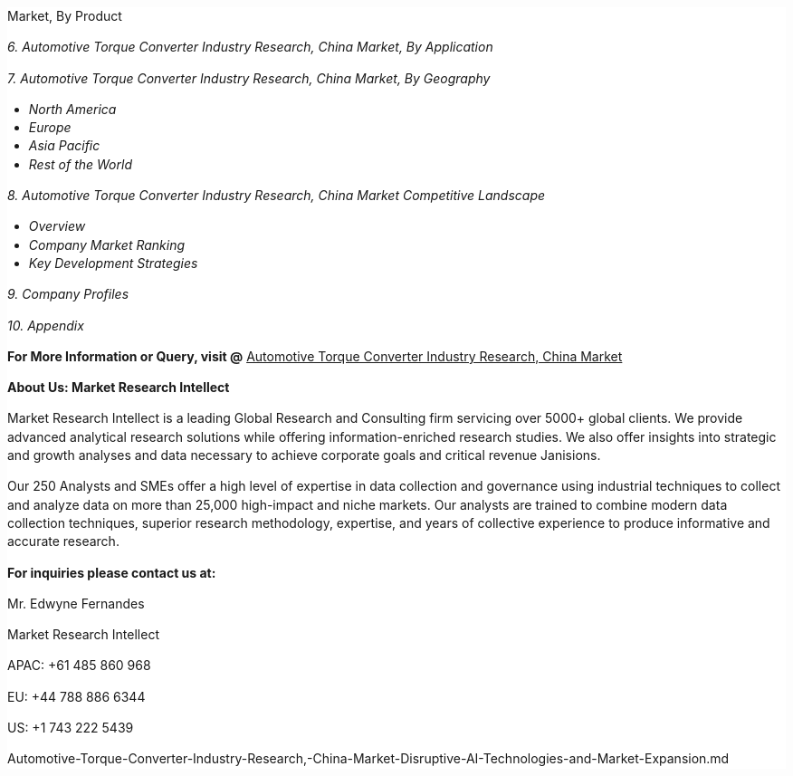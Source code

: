 Market, By Product</span></em></p><p><em><span class="font-[700]">6. Automotive Torque Converter Industry Research, China Market, By Application</span></em></p><p><em><span class="font-[700]">7. Automotive Torque Converter Industry Research, China Market, By Geography</span></em></p><ul><li><em><span class="">North America</span></em></li><li><em><span class="">Europe</span></em></li><li><em><span class="">Asia Pacific</span></em></li><li><em><span class="">Rest of the World</span></em></li></ul><p><em><span class="font-[700]">8. Automotive Torque Converter Industry Research, China Market Competitive Landscape</span></em></p><ul><li><em><span class="">Overview</span></em></li><li><em><span class="">Company Market Ranking</span></em></li><li><em><span class="">Key Development Strategies</span></em></li></ul><p><em><span class="font-[700]">9. Company Profiles</span></em></p><p><em><span class="font-[700]">10. Appendix</span></em></p><p><span class="font-[700]"><strong>For More Information or Query, visit&nbsp;@</strong>&nbsp;</span><span class="font-[700]"><a href="https://www.marketresearchintellect.com/product/global-automotive-torque-converter-industry-research-china-market/?utm_source=Linkedin&utm_medium=049" target="_blank" data-tracking-control-name="article-ssr-frontend-pulse_little-text-block" data-tracking-will-navigate="" data-test-link="">Automotive Torque Converter Industry Research, China Market</a></span></p><p><strong><span class="font-[700]">About Us: Market Research Intellect</span></strong></p><p><span class="">Market Research Intellect is a leading Global Research and Consulting firm servicing over 5000+ global clients. We provide advanced analytical research solutions while offering information-enriched research studies.&nbsp;</span>We also offer insights into strategic and growth analyses and data necessary to achieve corporate goals and critical revenue Janisions.</p><p><span class="">Our 250 Analysts and SMEs offer a high level of expertise in data collection and governance using industrial techniques to collect and analyze data on more than 25,000 high-impact and niche markets. Our analysts are trained to combine modern data collection techniques, superior research methodology, expertise, and years of collective experience to produce informative and accurate research.</span></p><p><strong>For inquiries please contact us at:</strong></p><p>Mr. Edwyne Fernandes</p><p>Market Research Intellect</p><p>APAC: +61 485 860 968</p><p>EU: +44 788 886 6344</p><p>US: +1 743 222 5439</p>
Automotive-Torque-Converter-Industry-Research,-China-Market-Disruptive-AI-Technologies-and-Market-Expansion.md